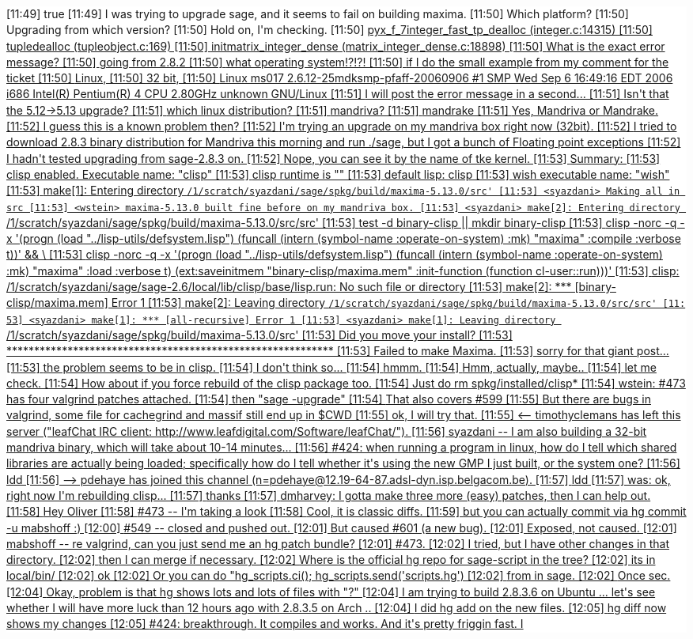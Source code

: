 [11:49] <malb> true [11:49] <syazdani> I was trying to upgrade sage, and it seems to fail on building maxima. [11:50] <mabshoff> Which platform? [11:50] <mabshoff> Upgrading from which version? [11:50] <syazdani> Hold on, I'm checking. [11:50] <malb> <ins>pyx_f_7integer_fast_tp_dealloc (integer.c:14315) [11:50] <malb> tupledealloc (tupleobject.c:169) [11:50] <malb> initmatrix_integer_dense (matrix_integer_dense.c:18898) [11:50] <mabshoff> What is the exact  error message? [11:50] <syazdani> going from 2.8.2 [11:50] <wstein> what operating system!?!?! [11:50] <malb> if I do the small example from my comment for the ticket [11:50] <syazdani> Linux, [11:50] <syazdani> 32 bit, [11:50] <syazdani> Linux ms017 2.6.12-25mdksmp-pfaff-20060906 #1 SMP Wed Sep 6 16:49:16 EDT 2006 i686 Intel(R) Pentium(R) 4 CPU 2.80GHz unknown GNU/Linux [11:51] <syazdani> I will post the error message in a second... [11:51] <mabshoff> Isn't that the 5.12->5.13 upgrade? [11:51] <wstein> which linux distribution? [11:51] <wstein> mandriva? [11:51] <mabshoff> mandrake [11:51] <syazdani> Yes, Mandriva or Mandrake. [11:52] <syazdani> I guess this is a known problem then? [11:52] <wstein> I'm trying an upgrade on my mandriva box right now (32bit). [11:52] <janwil> I tried to download 2.8.3 binary distribution for Mandriva this morning and run ./sage, but I got a bunch of Floating point exceptions [11:52] <wstein> I hadn't tested upgrading from sage-2.8.3 on. [11:52] <mabshoff> Nope, you can see it by the name of tke kernel. [11:53] <syazdani> Summary: [11:53] <syazdani> clisp enabled. Executable name: "clisp" [11:53] <syazdani> clisp runtime is "" [11:53] <syazdani> default lisp: clisp [11:53] <syazdani> wish executable name: "wish" [11:53] <syazdani> make[1]: Entering directory `/1/scratch/syazdani/sage/spkg/build/maxima-5.13.0/src' [11:53] <syazdani> Making all in src [11:53] <wstein> maxima-5.13.0 built fine before on my mandriva box. [11:53] <syazdani> make[2]: Entering directory `/1/scratch/syazdani/sage/spkg/build/maxima-5.13.0/src/src' [11:53] <syazdani> test -d binary-clisp || mkdir binary-clisp [11:53] <syazdani> clisp -norc -q -x '(progn (load "../lisp-utils/defsystem.lisp") (funcall (intern (symbol-name :operate-on-system) :mk) "maxima" :compile :verbose t))' && \ [11:53] <syazdani> clisp -norc -q -x '(progn (load "../lisp-utils/defsystem.lisp") (funcall (intern (symbol-name :operate-on-system) :mk) "maxima" :load :verbose t) (ext:saveinitmem "binary-clisp/maxima.mem" :init-function (function cl-user::run)))' [11:53] <syazdani> clisp: /1/scratch/syazdani/sage/sage-2.6/local/lib/clisp/base/lisp.run: No such file or directory [11:53] <syazdani> make[2]: *** [binary-clisp/maxima.mem] Error 1 [11:53] <syazdani> make[2]: Leaving directory `/1/scratch/syazdani/sage/spkg/build/maxima-5.13.0/src/src' [11:53] <syazdani> make[1]: *** [all-recursive] Error 1 [11:53] <syazdani> make[1]: Leaving directory `/1/scratch/syazdani/sage/spkg/build/maxima-5.13.0/src' [11:53] <wstein> Did you move your install? [11:53] <syazdani> *********************************************************** [11:53] <syazdani> Failed to make Maxima. [11:53] <syazdani> sorry for that giant post... [11:53] <syazdani> the problem seems to be in clisp. [11:54] <syazdani> I don't think so... [11:54] <wstein> hmmm. [11:54] <syazdani> Hmm, actually, maybe.. [11:54] <syazdani> let me check. [11:54] <wstein> How about if you force rebuild of the clisp package too. [11:54] <wstein> Just do rm spkg/installed/clisp* [11:54] <mabshoff> wstein: #473 has four valgrind patches attached. [11:54] <wstein> then "sage -upgrade" [11:54] <mabshoff> That also covers #599 [11:55] <mabshoff> But there are bugs in valgrind, some file for cachegrind and massif still end up in $CWD [11:55] <syazdani> ok, I will try that. [11:55] <-- timothyclemans has left this server ("leafChat IRC client: <a href="http://www.leafdigital.com/Software/leafChat/">http://www.leafdigital.com/Software/leafChat/</a>"). [11:56] <wstein> syazdani -- I am also building a 32-bit mandriva binary, which will take about 10-14 minutes... [11:56] <dmharvey> #424: when running a program in linux, how do I tell which shared libraries are actually being loaded; specifically how do I tell whether it's using the new GMP I just built, or the system one? [11:56] <mabshoff> ldd [11:56] --> pdehaye has joined this channel (n=<a href="mailto:pdehaye@12.19-64-87.adsl-dyn.isp.belgacom.be">pdehaye@12.19-64-87.adsl-dyn.isp.belgacom.be</a>). [11:57] <wstein> ldd [11:57] <syazdani> was: ok, right now I'm rebuilding clisp... [11:57] <dmharvey> thanks [11:57] <mabshoff> dmharvey: I gotta make three more (easy) patches, then I can help out. [11:58] <mabshoff> Hey Oliver [11:58] <wstein> #473 -- I'm taking a look [11:58] <mabshoff> Cool, it is classic diffs. [11:59] <mabshoff> but you can actually commit via hg commit -u mabshoff :) [12:00] <wstein> #549 -- closed and pushed out. [12:01] <wstein> But caused #601 (a new bug). [12:01] <boothby> Exposed, not caused. [12:01] <wstein> mabshoff -- re valgrind, can you just send me an hg patch bundle? [12:01] <wstein> #473. [12:02] <mabshoff> I tried, but I have other changes in that directory. [12:02] <wstein> then I can merge if necessary. [12:02] <mabshoff> Where is the official hg repo for sage-script in the tree? [12:02] <wstein> its in local/bin/ [12:02] <mabshoff> ok [12:02] <wstein> Or you can do "hg_scripts.ci(); hg_scripts.send('scripts.hg') [12:02] <wstein> from in sage. [12:02] <mabshoff> Once sec. [12:04] <mabshoff> Okay, problem is that hg shows lots and lots of files with "?" [12:04] <janwil> I am trying to build 2.8.3.6 on Ubuntu ... let's see whether I will have more luck than 12 hours ago with 2.8.3.5 on Arch .. [12:04] <mabshoff> I did hg add on the new files. [12:05] <mabshoff> hg diff now shows my changes [12:05] <dmharvey> #424: breakthrough. It compiles and works. And it's pretty friggin fast. I